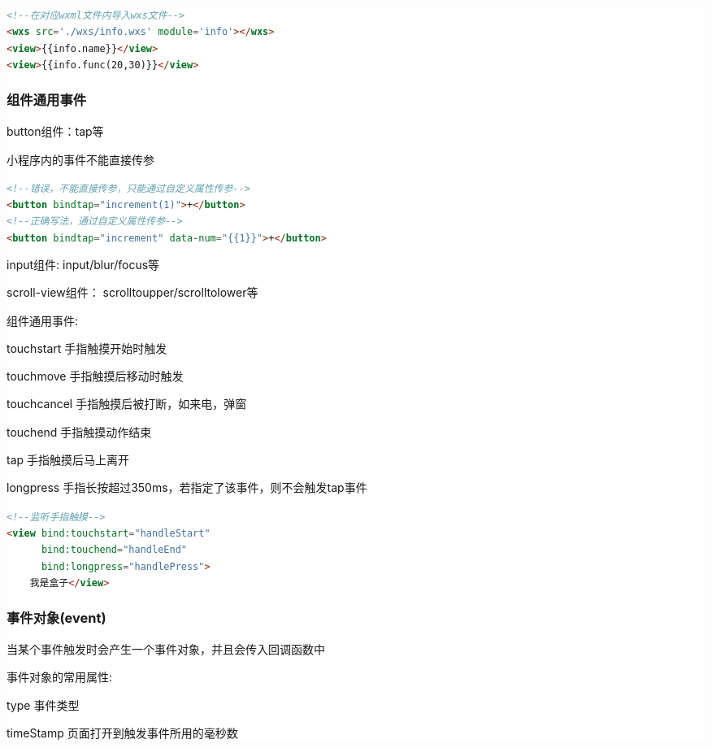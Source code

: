 ``` html
<!--在对应wxml文件内导入wxs文件-->
<wxs src='./wxs/info.wxs' module='info'></wxs>
<view>{{info.name}}</view>
<view>{{info.func(20,30)}}</view>
```



### 组件通用事件

button组件：tap等

小程序内的事件不能直接传参

``` html
<!--错误，不能直接传参，只能通过自定义属性传参-->
<button bindtap="increment(1)">+</button> 
<!--正确写法，通过自定义属性传参-->
<button bindtap="increment" data-num="{{1}}">+</button>
```



input组件: input/blur/focus等

scroll-view组件： scrolltoupper/scrolltolower等

组件通用事件:

touchstart  手指触摸开始时触发

touchmove 手指触摸后移动时触发

touchcancel 手指触摸后被打断，如来电，弹窗

touchend 手指触摸动作结束

tap 手指触摸后马上离开

longpress 手指长按超过350ms，若指定了该事件，则不会触发tap事件

``` html
<!--监听手指触摸-->
<view bind:touchstart="handleStart"
      bind:touchend="handleEnd"
      bind:longpress="handlePress">
    我是盒子</view>

```



### 事件对象(event)

当某个事件触发时会产生一个事件对象，并且会传入回调函数中

事件对象的常用属性:

type 事件类型

timeStamp 页面打开到触发事件所用的毫秒数
